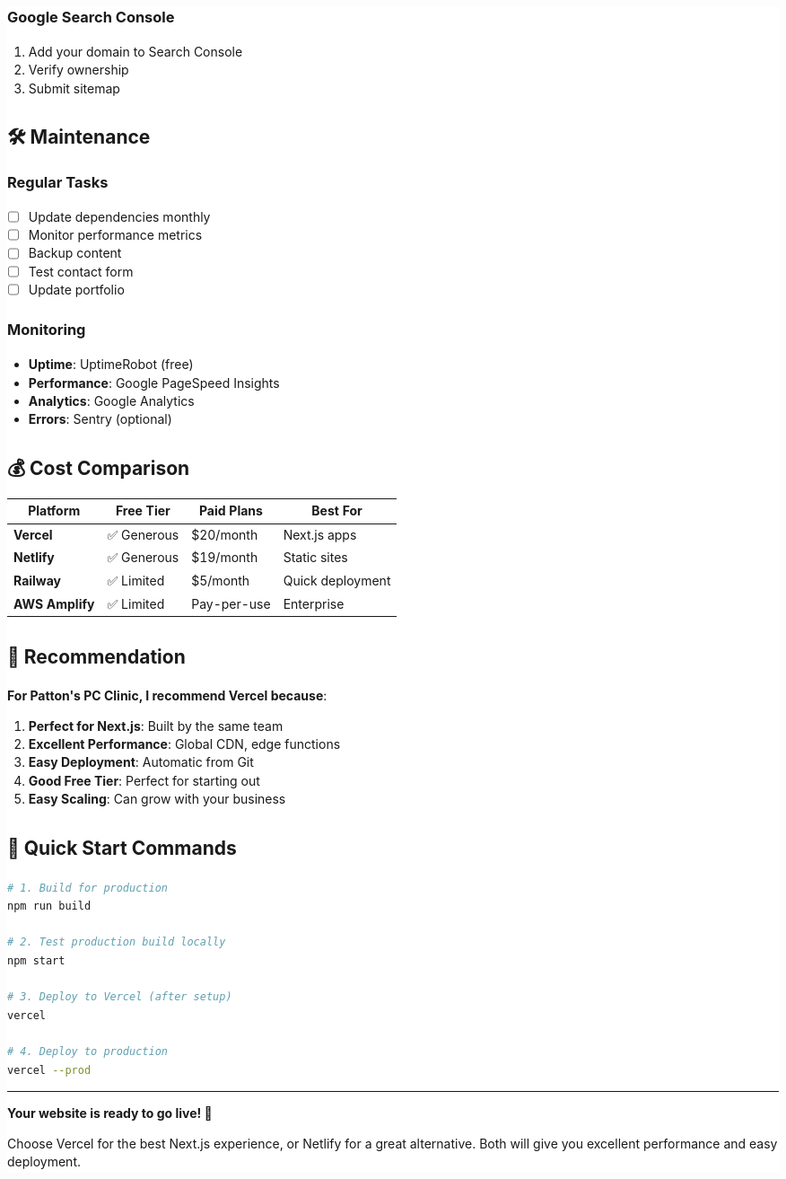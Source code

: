 ### Google Search Console
1. Add your domain to Search Console
2. Verify ownership
3. Submit sitemap

## 🛠️ Maintenance

### Regular Tasks
- [ ] Update dependencies monthly
- [ ] Monitor performance metrics
- [ ] Backup content
- [ ] Test contact form
- [ ] Update portfolio

### Monitoring
- **Uptime**: UptimeRobot (free)
- **Performance**: Google PageSpeed Insights
- **Analytics**: Google Analytics
- **Errors**: Sentry (optional)

## 💰 Cost Comparison

| Platform | Free Tier | Paid Plans | Best For |
|----------|-----------|------------|----------|
| **Vercel** | ✅ Generous | $20/month | Next.js apps |
| **Netlify** | ✅ Generous | $19/month | Static sites |
| **Railway** | ✅ Limited | $5/month | Quick deployment |
| **AWS Amplify** | ✅ Limited | Pay-per-use | Enterprise |

## 🎯 Recommendation

**For Patton's PC Clinic, I recommend Vercel because**:
1. **Perfect for Next.js**: Built by the same team
2. **Excellent Performance**: Global CDN, edge functions
3. **Easy Deployment**: Automatic from Git
4. **Good Free Tier**: Perfect for starting out
5. **Easy Scaling**: Can grow with your business

## 🚀 Quick Start Commands

```bash
# 1. Build for production
npm run build

# 2. Test production build locally
npm start

# 3. Deploy to Vercel (after setup)
vercel

# 4. Deploy to production
vercel --prod
```

---

**Your website is ready to go live! 🎉**

Choose Vercel for the best Next.js experience, or Netlify for a great alternative. Both will give you excellent performance and easy deployment. 